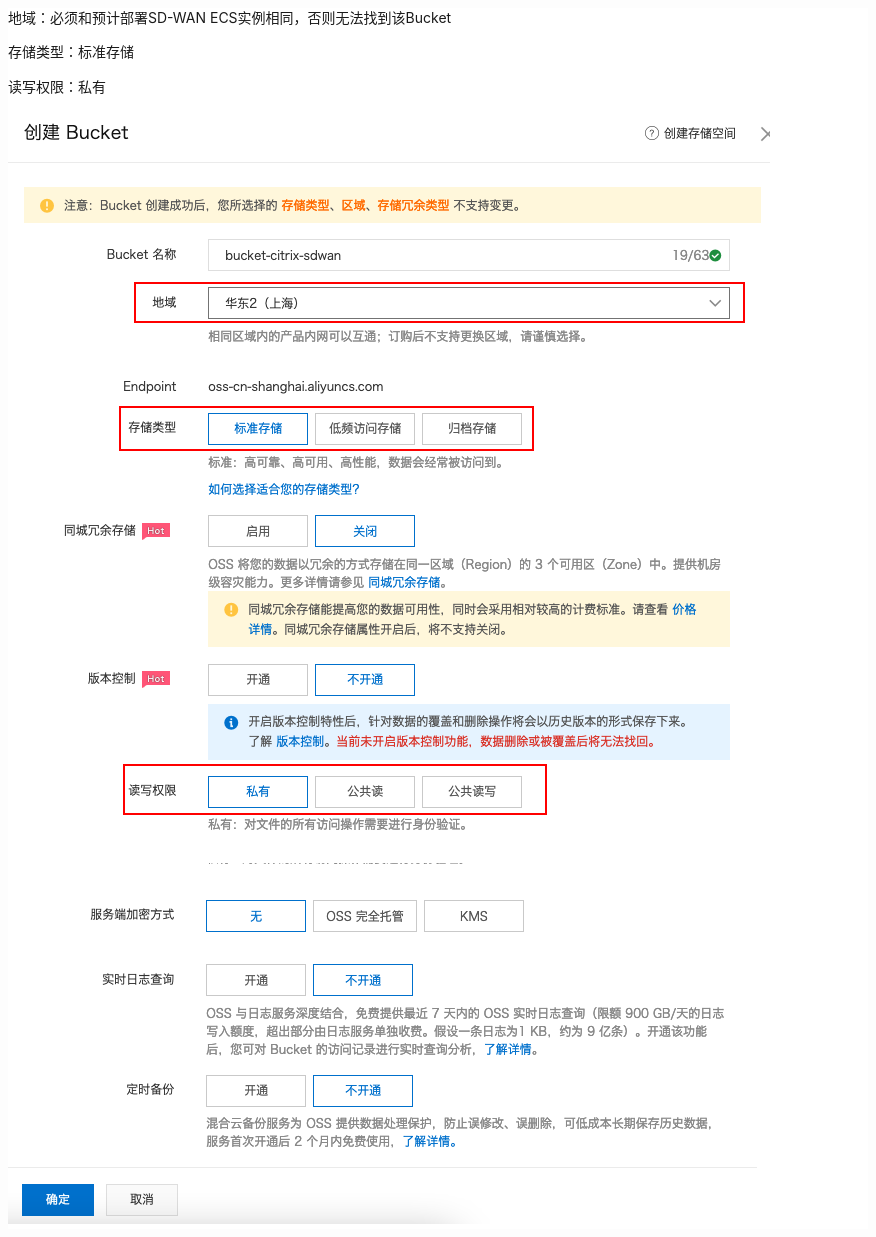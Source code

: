 地域：必须和预计部署SD-WAN ECS实例相同，否则无法找到该Bucket

存储类型：标准存储

读写权限：私有

![citrix-sdwan-alicloud-01](./images/citrix-sdwan-201-alicloud-03.png)



![citrix-sdwan-alicloud-01](./images/citrix-sdwan-201-alicloud-04.png)